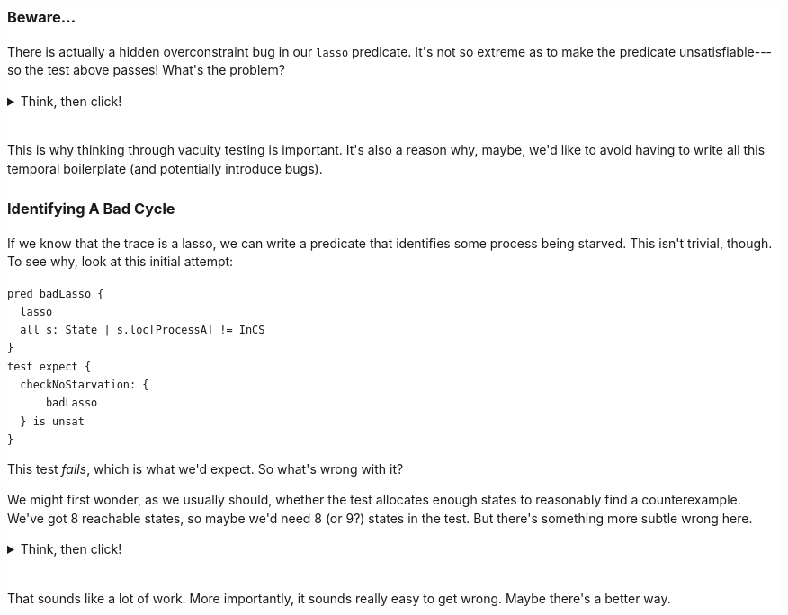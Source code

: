 ### Beware...

There is actually a hidden overconstraint bug in our `lasso` predicate. It's not so extreme as to make the predicate unsatisfiable---so the test above passes! What's the problem?

<details><summary>Think, then click!</summary></details>
</br>

This is why thinking through vacuity testing is important. It's also a reason why, maybe, we'd like to avoid having to write all this temporal boilerplate (and potentially introduce bugs).

### Identifying A Bad Cycle

If we know that the trace is a lasso, we can write a predicate that identifies some process being starved. This isn't trivial, though. To see why, look at this initial attempt:

```alloy
pred badLasso {
  lasso
  all s: State | s.loc[ProcessA] != InCS
}
test expect {
  checkNoStarvation: {
      badLasso
  } is unsat
}
```

This test _fails_, which is what we'd expect. So what's wrong with it?

We might first wonder, as we usually should, whether the test allocates enough states to reasonably find a counterexample. We've got 8 reachable states, so maybe we'd need 8 (or 9?) states in the test. But there's something more subtle wrong here. 

<details><summary>Think, then click!</summary></details>
</br>

That sounds like a lot of work. More importantly, it sounds really easy to get wrong. Maybe there's a better way.
